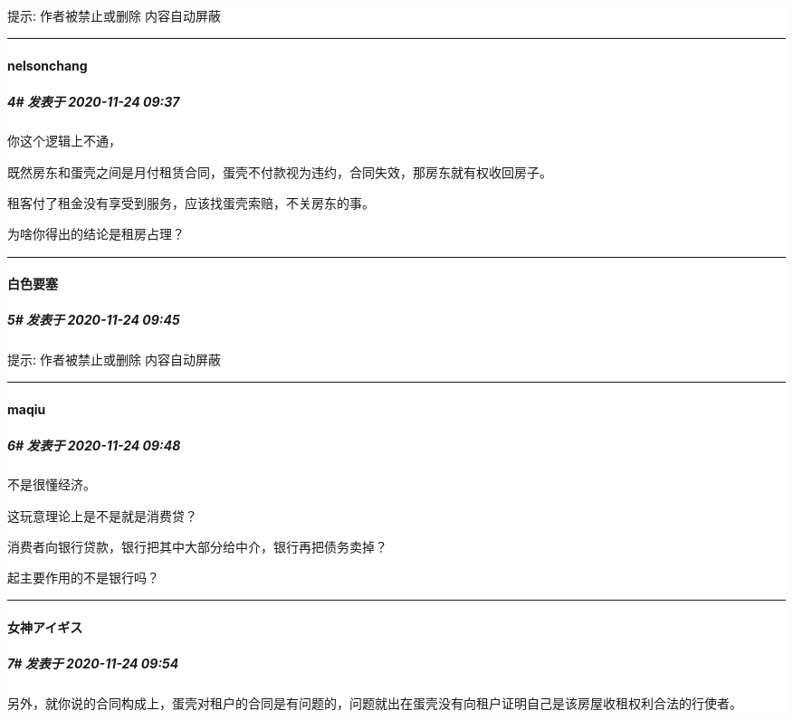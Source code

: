 提示: 作者被禁止或删除 内容自动屏蔽



*****

####  nelsonchang  
##### 4#       发表于 2020-11-24 09:37




你这个逻辑上不通，

既然房东和蛋壳之间是月付租赁合同，蛋壳不付款视为违约，合同失效，那房东就有权收回房子。

租客付了租金没有享受到服务，应该找蛋壳索赔，不关房东的事。

为啥你得出的结论是租房占理？







*****

####  白色要塞  
##### 5#       发表于 2020-11-24 09:45

提示: 作者被禁止或删除 内容自动屏蔽



*****

####  maqiu  
##### 6#       发表于 2020-11-24 09:48




不是很懂经济。

这玩意理论上是不是就是消费贷？

消费者向银行贷款，银行把其中大部分给中介，银行再把债务卖掉？

起主要作用的不是银行吗？







*****

####  女神アイギス  
##### 7#       发表于 2020-11-24 09:54




另外，就你说的合同构成上，蛋壳对租户的合同是有问题的，问题就出在蛋壳没有向租户证明自己是该房屋收租权利合法的行使者。

